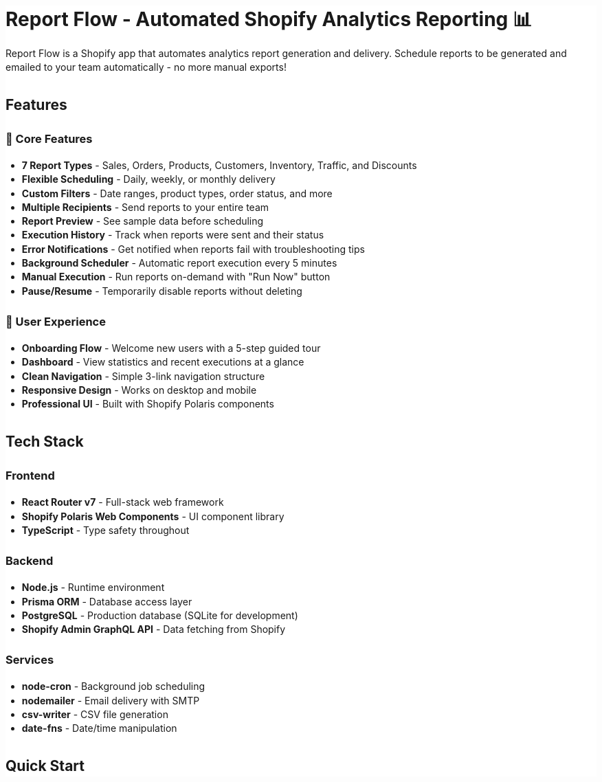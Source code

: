 # Report Flow - Automated Shopify Analytics Reporting 📊

Report Flow is a Shopify app that automates analytics report generation and delivery. Schedule reports to be generated and emailed to your team automatically - no more manual exports!

## Features

### 🎯 Core Features

- **7 Report Types** - Sales, Orders, Products, Customers, Inventory, Traffic, and Discounts
- **Flexible Scheduling** - Daily, weekly, or monthly delivery
- **Custom Filters** - Date ranges, product types, order status, and more
- **Multiple Recipients** - Send reports to your entire team
- **Report Preview** - See sample data before scheduling
- **Execution History** - Track when reports were sent and their status
- **Error Notifications** - Get notified when reports fail with troubleshooting tips
- **Background Scheduler** - Automatic report execution every 5 minutes
- **Manual Execution** - Run reports on-demand with "Run Now" button
- **Pause/Resume** - Temporarily disable reports without deleting

### 🎨 User Experience

- **Onboarding Flow** - Welcome new users with a 5-step guided tour
- **Dashboard** - View statistics and recent executions at a glance
- **Clean Navigation** - Simple 3-link navigation structure
- **Responsive Design** - Works on desktop and mobile
- **Professional UI** - Built with Shopify Polaris components

## Tech Stack

### Frontend
- **React Router v7** - Full-stack web framework
- **Shopify Polaris Web Components** - UI component library
- **TypeScript** - Type safety throughout

### Backend
- **Node.js** - Runtime environment
- **Prisma ORM** - Database access layer
- **PostgreSQL** - Production database (SQLite for development)
- **Shopify Admin GraphQL API** - Data fetching from Shopify

### Services
- **node-cron** - Background job scheduling
- **nodemailer** - Email delivery with SMTP
- **csv-writer** - CSV file generation
- **date-fns** - Date/time manipulation

## Quick Start
